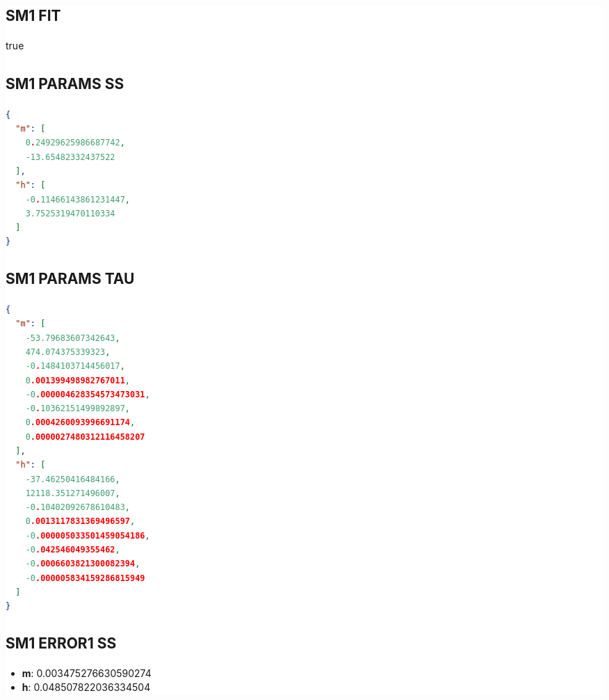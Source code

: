 ## SM1 FIT

true

## SM1 PARAMS SS

```json
{
  "m": [
    0.24929625986687742,
    -13.65482332437522
  ],
  "h": [
    -0.11466143861231447,
    3.7525319470110334
  ]
}
```

## SM1 PARAMS TAU

```json
{
  "m": [
    -53.79683607342643,
    474.074375339323,
    -0.1484103714456017,
    0.001399498982767011,
    -0.000004628354573473031,
    -0.10362151499892897,
    0.0004260093996691174,
    0.0000027480312116458207
  ],
  "h": [
    -37.46250416484166,
    12118.351271496007,
    -0.10402092678610483,
    0.0013117831369496597,
    -0.000005033501459054186,
    -0.042546049355462,
    -0.0006603821300082394,
    -0.000005834159286815949
  ]
}
```

## SM1 ERROR1 SS

- **m**: 0.003475276630590274
- **h**: 0.048507822036334504
